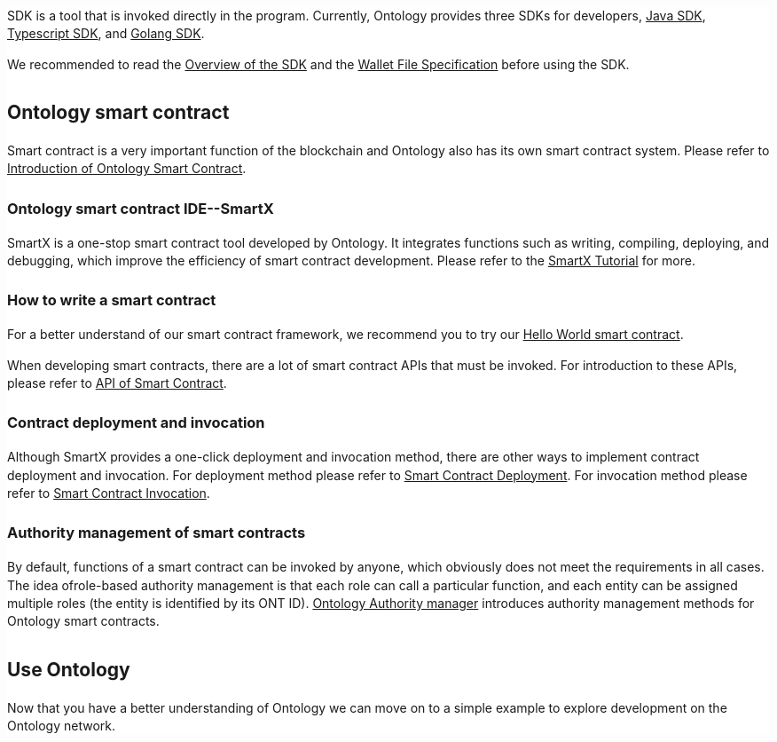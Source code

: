 SDK is a tool that is invoked directly in the program. Currently, Ontology provides three SDKs for developers, [Java SDK](https://ontio.github.io/documentation/ontology_java_sdk_en.html), [Typescript SDK](https://ontio.github.io/documentation/ontology_ts_sdk_en.html), and [Golang SDK](https://github.com/ontio/ontology-go-sdk). 

We recommended to read the [Overview of the SDK](https://ontio.github.io/documentation/ontology_overview_sdks_en.html) and the [Wallet File Specification](https://ontio.github.io/documentation/Wallet_File_Specification_en.html) before using the SDK.


## Ontology smart contract

Smart contract is a very important function of the blockchain and Ontology also has its own smart contract system. Please refer to [Introduction of Ontology Smart Contract](https://ontio.github.io/documentation/Introduction_of_Ontology_Smart_Contract_en.html).

### Ontology smart contract IDE--SmartX

SmartX is a one-stop smart contract tool developed by Ontology. It integrates functions such as writing, compiling, deploying, and debugging, which improve the efficiency of smart contract development. Please refer to the [SmartX Tutorial](https://ontio.github.io/documentation/SmartX_Tutorial_en.html) for more.

### How to write a smart contract

For a better understand of our smart contract framework, we recommend you to try our [Hello World smart contract](https://ontio.github.io/documentation/The_Hello_World_Contract_en.html).

When developing smart contracts, there are a lot of smart contract APIs that must be invoked. For introduction to these APIs, please refer to [API of Smart Contract](https://apidoc.ont.io/smartcontract/).

### Contract deployment and invocation

Although SmartX provides a one-click deployment and invocation method, there are other ways to implement contract deployment and invocation. For deployment method please refer to [Smart Contract Deployment](https://ontio.github.io/documentation/Smart_Contract_Deployment_en.html). For invocation method please refer to [Smart Contract Invocation](https://ontio.github.io/documentation/Smart_Contract_Invocation_en.html).

### Authority management of smart contracts

By default, functions of a smart contract can be invoked by anyone, which obviously does not meet the requirements in all cases. The idea of ​​role-based authority management is that each role can call a particular function, and each entity can be assigned multiple roles (the entity is identified by its ONT ID). [Ontology Authority manager](https://ontio.github.io/documentation/auth_en.html) introduces authority management methods for Ontology smart contracts.


## Use Ontology

Now that you have a better understanding of Ontology we can move on to a simple example to explore development on the Ontology network.
